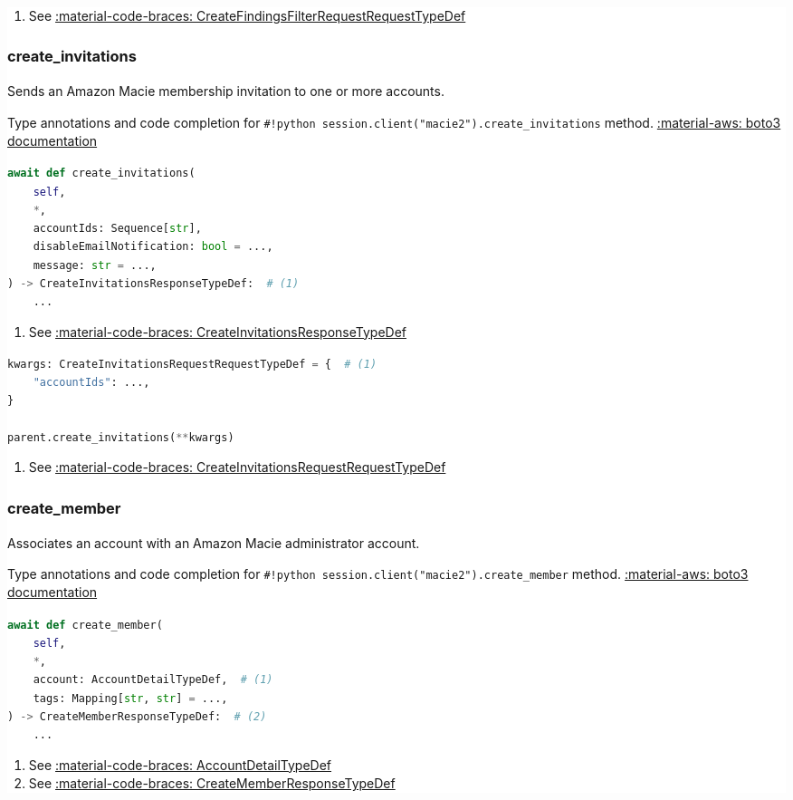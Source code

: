 1. See [:material-code-braces: CreateFindingsFilterRequestRequestTypeDef](./type_defs.md#createfindingsfilterrequestrequesttypedef) 

### create\_invitations

Sends an Amazon Macie membership invitation to one or more accounts.

Type annotations and code completion for `#!python session.client("macie2").create_invitations` method.
[:material-aws: boto3 documentation](https://boto3.amazonaws.com/v1/documentation/api/latest/reference/services/macie2.html#Macie2.Client.create_invitations)

```python title="Method definition"
await def create_invitations(
    self,
    *,
    accountIds: Sequence[str],
    disableEmailNotification: bool = ...,
    message: str = ...,
) -> CreateInvitationsResponseTypeDef:  # (1)
    ...
```

1. See [:material-code-braces: CreateInvitationsResponseTypeDef](./type_defs.md#createinvitationsresponsetypedef) 


```python title="Usage example with kwargs"
kwargs: CreateInvitationsRequestRequestTypeDef = {  # (1)
    "accountIds": ...,
}

parent.create_invitations(**kwargs)
```

1. See [:material-code-braces: CreateInvitationsRequestRequestTypeDef](./type_defs.md#createinvitationsrequestrequesttypedef) 

### create\_member

Associates an account with an Amazon Macie administrator account.

Type annotations and code completion for `#!python session.client("macie2").create_member` method.
[:material-aws: boto3 documentation](https://boto3.amazonaws.com/v1/documentation/api/latest/reference/services/macie2.html#Macie2.Client.create_member)

```python title="Method definition"
await def create_member(
    self,
    *,
    account: AccountDetailTypeDef,  # (1)
    tags: Mapping[str, str] = ...,
) -> CreateMemberResponseTypeDef:  # (2)
    ...
```

1. See [:material-code-braces: AccountDetailTypeDef](./type_defs.md#accountdetailtypedef) 
2. See [:material-code-braces: CreateMemberResponseTypeDef](./type_defs.md#creatememberresponsetypedef) 
